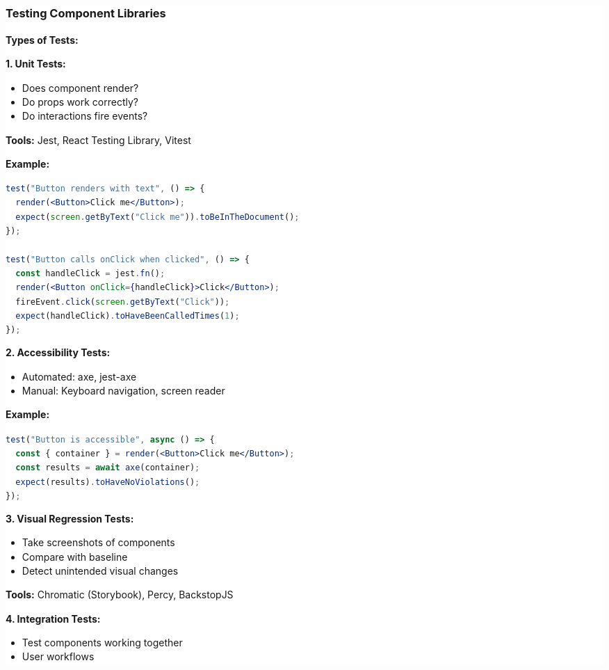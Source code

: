 ```markdown
```

### Testing Component Libraries

**Types of Tests:**

**1. Unit Tests:**

- Does component render?
- Do props work correctly?
- Do interactions fire events?

**Tools:** Jest, React Testing Library, Vitest

**Example:**

```jsx
test("Button renders with text", () => {
  render(<Button>Click me</Button>);
  expect(screen.getByText("Click me")).toBeInTheDocument();
});

test("Button calls onClick when clicked", () => {
  const handleClick = jest.fn();
  render(<Button onClick={handleClick}>Click</Button>);
  fireEvent.click(screen.getByText("Click"));
  expect(handleClick).toHaveBeenCalledTimes(1);
});
```

**2. Accessibility Tests:**

- Automated: axe, jest-axe
- Manual: Keyboard navigation, screen reader

**Example:**

```jsx
test("Button is accessible", async () => {
  const { container } = render(<Button>Click me</Button>);
  const results = await axe(container);
  expect(results).toHaveNoViolations();
});
```

**3. Visual Regression Tests:**

- Take screenshots of components
- Compare with baseline
- Detect unintended visual changes

**Tools:** Chromatic (Storybook), Percy, BackstopJS

**4. Integration Tests:**

- Test components working together
- User workflows
